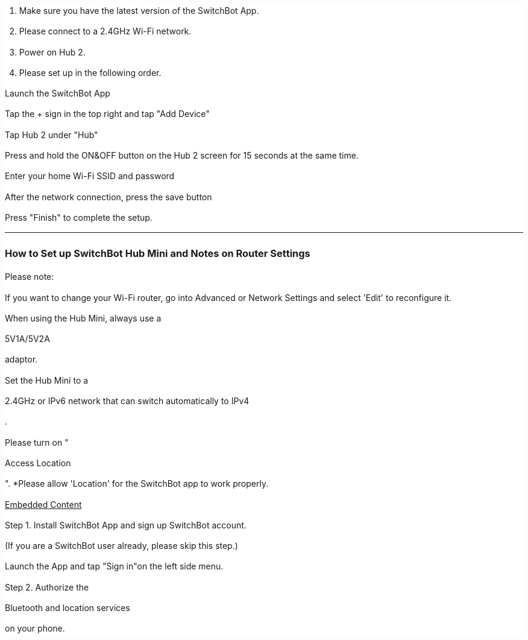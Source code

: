 1. Make sure you have the latest version of the SwitchBot App.

2. Please connect to a 2.4GHz Wi-Fi network.

3. Power on Hub 2.

4. Please set up in the following order.

Launch the SwitchBot App

Tap the + sign in the top right and tap "Add Device"

Tap Hub 2 under "Hub"

Press and hold the ON&OFF button on the Hub 2 screen for 15 seconds at the same time.

Enter your home Wi-Fi SSID and password

After the network connection, press the save button

Press "Finish" to complete the setup.



---
### How to Set up SwitchBot Hub Mini and Notes on Router Settings

Please note:

If you want to change your Wi-Fi router, go into Advanced or Network Settings and select 'Edit' to reconfigure it.

When using the Hub Mini, always use a

5V1A/5V2A

adaptor.

Set the Hub Mini to a

2.4GHz or IPv6 network that can switch automatically to IPv4

.

Please turn on "

Access Location

". *Please allow 'Location' for the SwitchBot app to work properly.

[Embedded Content](//www.youtube-nocookie.com/embed/2tTwpKXfOec)

Step 1. Install SwitchBot App and sign up SwitchBot account.

(If you are a SwitchBot user already, please skip this step.)

Launch the App and tap "Sign in"on the left side menu.

Step 2. Authorize the

Bluetooth and location services

on your phone.
